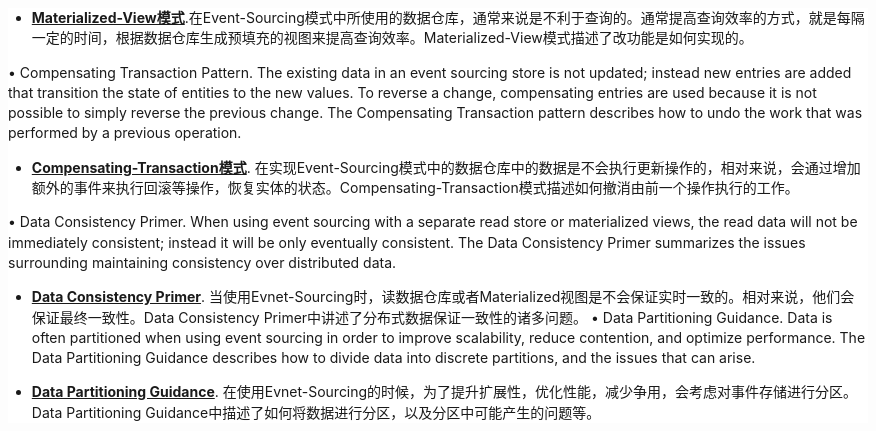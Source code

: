 * **[Materialized-View模式]()**.在Event-Sourcing模式中所使用的数据仓库，通常来说是不利于查询的。通常提高查询效率的方式，就是每隔一定的时间，根据数据仓库生成预填充的视图来提高查询效率。Materialized-View模式描述了改功能是如何实现的。

• Compensating Transaction Pattern. The existing data in an event sourcing store is not updated; instead new entries are added that transition the state of entities to the new values. To reverse a change, compensating entries are used because it is not possible to simply reverse the previous change. The Compensating Transaction pattern describes how to undo the work that was performed by a previous operation.

* **[Compensating-Transaction模式]()**. 在实现Event-Sourcing模式中的数据仓库中的数据是不会执行更新操作的，相对来说，会通过增加额外的事件来执行回滚等操作，恢复实体的状态。Compensating-Transaction模式描述如何撤消由前一个操作执行的工作。

• Data Consistency Primer. When using event sourcing with a separate read store or materialized views, the read data will not be immediately consistent; instead it will be only eventually consistent. The Data Consistency Primer summarizes the issues surrounding maintaining consistency over distributed data.

* **[Data Consistency Primer]()**. 当使用Evnet-Sourcing时，读数据仓库或者Materialized视图是不会保证实时一致的。相对来说，他们会保证最终一致性。Data Consistency Primer中讲述了分布式数据保证一致性的诸多问题。
• Data Partitioning Guidance. Data is often partitioned when using event sourcing in order to improve scalability, reduce contention, and optimize performance. The Data Partitioning Guidance describes how to divide data into discrete partitions, and the issues that can arise.

* **[Data Partitioning Guidance]()**. 在使用Evnet-Sourcing的时候，为了提升扩展性，优化性能，减少争用，会考虑对事件存储进行分区。Data Partitioning Guidance中描述了如何将数据进行分区，以及分区中可能产生的问题等。
